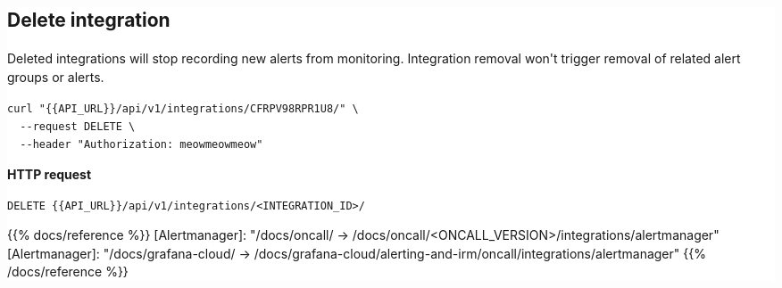 ## Delete integration

Deleted integrations will stop recording new alerts from monitoring. Integration removal won't trigger removal of
related alert groups or alerts.

```shell
curl "{{API_URL}}/api/v1/integrations/CFRPV98RPR1U8/" \
  --request DELETE \
  --header "Authorization: meowmeowmeow"
```

**HTTP request**

`DELETE {{API_URL}}/api/v1/integrations/<INTEGRATION_ID>/`

{{% docs/reference %}}
[Alertmanager]: "/docs/oncall/ -> /docs/oncall/<ONCALL_VERSION>/integrations/alertmanager"
[Alertmanager]: "/docs/grafana-cloud/ -> /docs/grafana-cloud/alerting-and-irm/oncall/integrations/alertmanager"
{{% /docs/reference %}}
